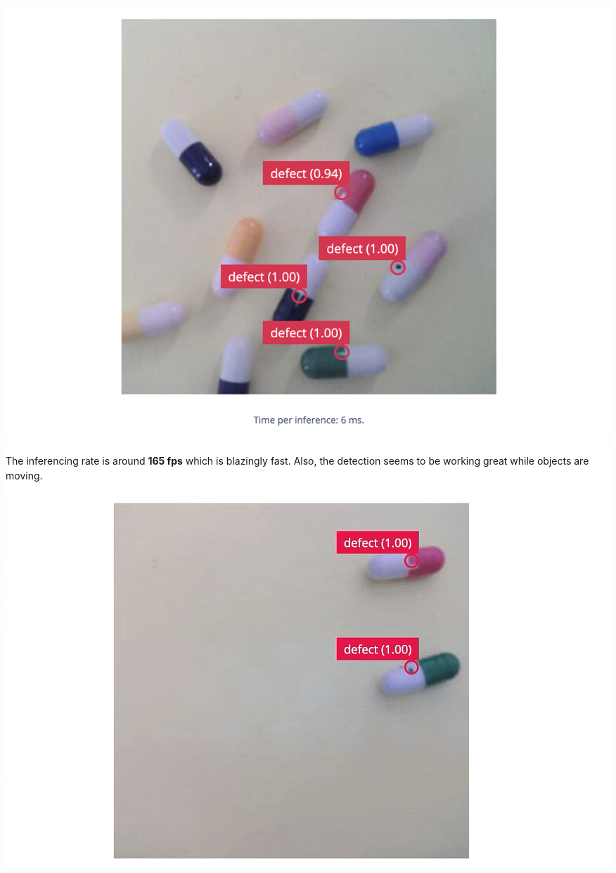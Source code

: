 ![](../.gitbook/assets/pharmaceutical-pill-defect-detection/inferencing.png)

The inferencing rate is around **165 fps** which is blazingly fast. Also, the detection seems to be working great while objects are moving.

![](../.gitbook/assets/pharmaceutical-pill-defect-detection/moving.gif)
